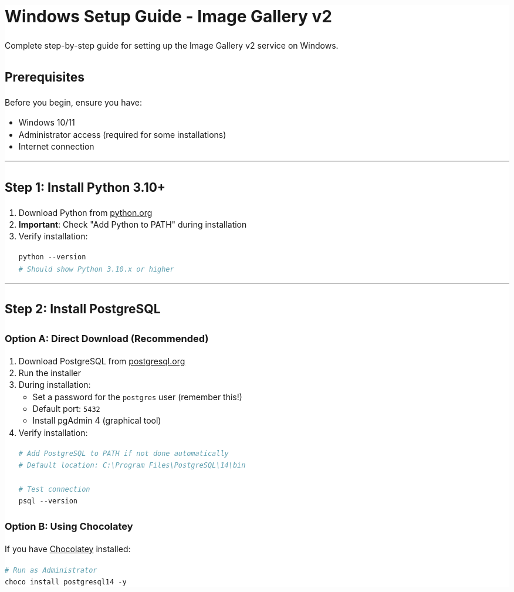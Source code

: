 # Windows Setup Guide - Image Gallery v2

Complete step-by-step guide for setting up the Image Gallery v2 service on Windows.

## Prerequisites

Before you begin, ensure you have:
- Windows 10/11
- Administrator access (required for some installations)
- Internet connection

---

## Step 1: Install Python 3.10+

1. Download Python from [python.org](https://www.python.org/downloads/)
2. **Important**: Check "Add Python to PATH" during installation
3. Verify installation:
   ```powershell
   python --version
   # Should show Python 3.10.x or higher
   ```

---

## Step 2: Install PostgreSQL

### Option A: Direct Download (Recommended)

1. Download PostgreSQL from [postgresql.org](https://www.postgresql.org/download/windows/)
2. Run the installer
3. During installation:
   - Set a password for the `postgres` user (remember this!)
   - Default port: `5432`
   - Install pgAdmin 4 (graphical tool)
4. Verify installation:
   ```powershell
   # Add PostgreSQL to PATH if not done automatically
   # Default location: C:\Program Files\PostgreSQL\14\bin
   
   # Test connection
   psql --version
   ```

### Option B: Using Chocolatey

If you have [Chocolatey](https://chocolatey.org/) installed:

```powershell
# Run as Administrator
choco install postgresql14 -y
```
